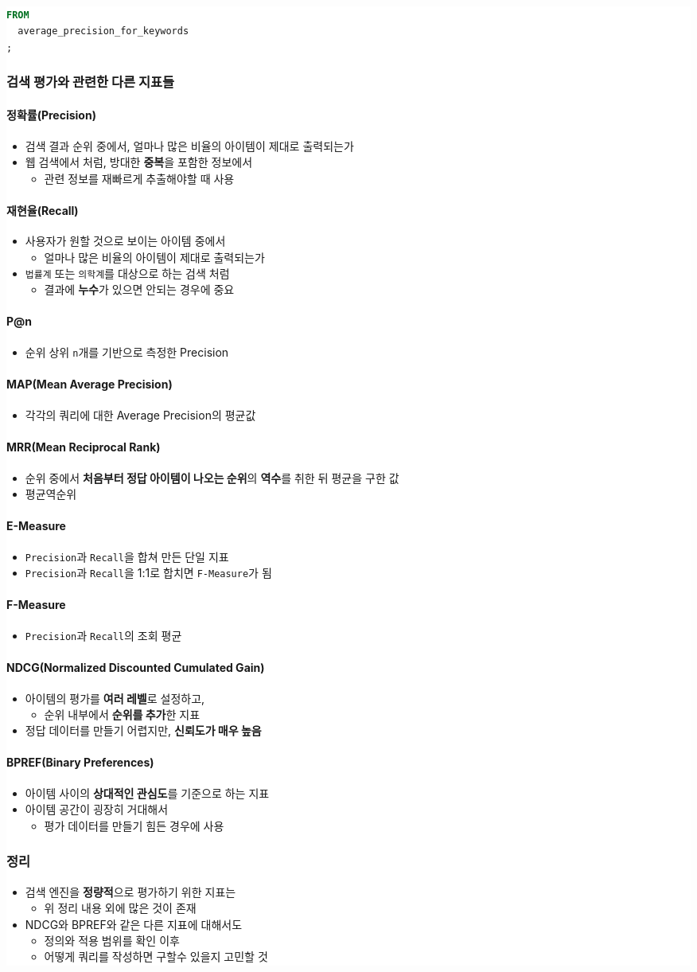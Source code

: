  ```sql
  FROM
    average_precision_for_keywords
  ;
  ```

### 검색 평가와 관련한 다른 지표들
#### 정확률(Precision)
- 검색 결과 순위 중에서, 얼마나 많은 비율의 아이템이 제대로 출력되는가
- 웹 검색에서 처럼, 방대한 **중복**을 포함한 정보에서
  - 관련 정보를 재빠르게 추출해야할 때 사용

#### 재현율(Recall)
- 사용자가 원할 것으로 보이는 아이템 중에서
  - 얼마나 많은 비율의 아이템이 제대로 출력되는가
- `법률계` 또는 `의학계`를 대상으로 하는 검색 처럼
  - 결과에 **누수**가 있으면 안되는 경우에 중요

#### P@n
- 순위 상위 `n`개를 기반으로 측정한 Precision

#### MAP(Mean Average Precision)
- 각각의 쿼리에 대한 Average Precision의 평균값

#### MRR(Mean Reciprocal Rank)
- 순위 중에서 **처음부터 정답 아이템이 나오는 순위**의 **역수**를 취한 뒤 평균을 구한 값
- 평균역순위

#### E-Measure
- `Precision`과 `Recall`을 합쳐 만든 단일 지표
- `Precision`과 `Recall`을 1:1로 합치면 `F-Measure`가 됨

#### F-Measure
- `Precision`과 `Recall`의 조회 평균

#### NDCG(Normalized Discounted Cumulated Gain)
- 아이템의 평가를 **여러 레벨**로 설정하고,
  - 순위 내부에서 **순위를 추가**한 지표
- 정답 데이터를 만들기 어렵지만, **신뢰도가 매우 높음**

#### BPREF(Binary Preferences)
- 아이템 사이의 **상대적인 관심도**를 기준으로 하는 지표
- 아이템 공간이 굉장히 거대해서
  - 평가 데이터를 만들기 힘든 경우에 사용
  
### 정리
- 검색 엔진을 **정량적**으로 평가하기 위한 지표는
  - 위 정리 내용 외에 많은 것이 존재
- NDCG와 BPREF와 같은 다른 지표에 대해서도
  - 정의와 적용 범위를 확인 이후
  - 어떻게 쿼리를 작성하면 구할수 있을지 고민할 것